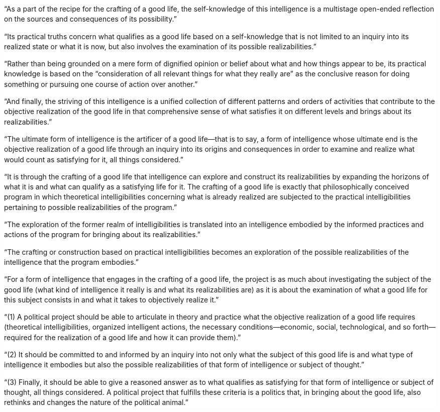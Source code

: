 
“As a part of the recipe for the crafting of a good life, the self-knowledge of this intelligence is a multistage open-ended reflection on the sources and consequences of its possibility.”


“Its practical truths concern what qualifies as a good life based on a self-knowledge that is not limited to an inquiry into its realized state or what it is now, but also involves the examination of its possible realizabilities.”


“Rather than being grounded on a mere form of dignified opinion or belief about what and how things appear to be, its practical knowledge is based on the “consideration of all relevant things for what they really are” as the conclusive reason for doing something or pursuing one course of action over another.”


“And finally, the striving of this intelligence is a unified collection of different patterns and orders of activities that contribute to the objective realization of the good life in that comprehensive sense of what satisfies it on different levels and brings about its realizabilities.”


“The ultimate form of intelligence is the artificer of a good life­—that is to say, a form of intelligence whose ultimate end is the objective realization of a good life through an inquiry into its origins and consequences in order to examine and realize what would count as satisfying for it, all things considered.”


“It is through the crafting of a good life that intelligence can explore and construct its realizabilities by expanding the horizons of what it is and what can qualify as a satisfying life for it. The crafting of a good life is exactly that philosophically conceived program in which theoretical intelligibilities concerning what is already realized are subjected to the practical intelligibilities pertaining to possible realizabilities of the program.”


“The exploration of the former realm of intelligibilities is translated into an intelligence embodied by the informed practices and actions of the program for bringing about its realizabilities.”


“The crafting or construction based on practical intelligibilities becomes an exploration of the possible realizabilities of the intelligence that the program embodies.”


“For a form of intelligence that engages in the crafting of a good life, the project is as much about investigating the subject of the good life (what kind of intelligence it really is and what its realizabilities are) as it is about the examination of what a good life for this subject consists in and what it takes to objectively realize it.”


“(1) A political project should be able to articulate in theory and practice what the objective realization of a good life requires (theoretical intelligibilities, organized intelligent actions, the necessary conditions—economic, social, technological, and so forth—required for the realization of a good life and how it can provide them).”


“(2) It should be committed to and informed by an inquiry into not only what the subject of this good life is and what type of intelligence it embodies but also the possible realizabilities of that form of intelligence or subject of thought.”


“(3) Finally, it should be able to give a reasoned answer as to what qualifies as satisfying for that form of intelligence or subject of thought, all things considered. A political project that fulfills these criteria is a politics that, in bringing about the good life, also rethinks and changes the nature of the political animal.”
